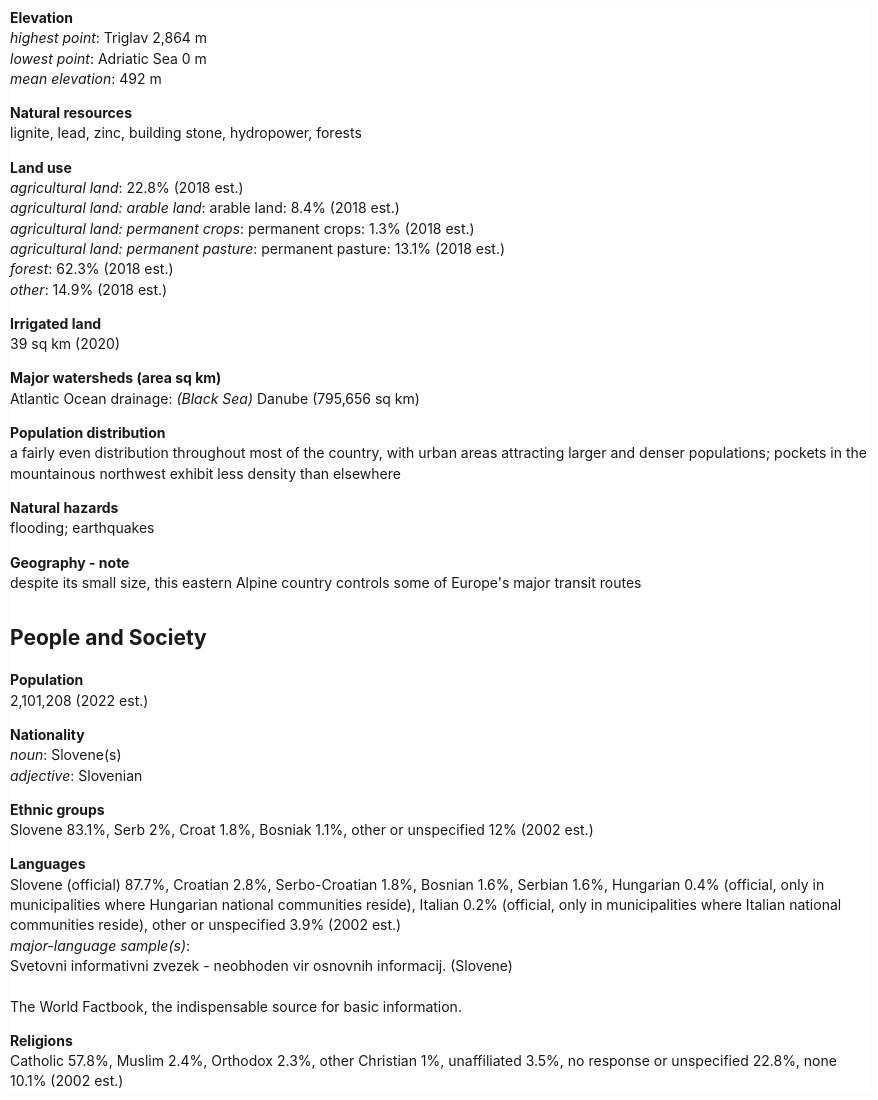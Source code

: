 **Elevation**<br>
_highest point_: Triglav 2,864 m<br>
_lowest point_: Adriatic Sea 0 m<br>
_mean elevation_: 492 m<br>

**Natural resources**<br>
lignite, lead, zinc, building stone, hydropower, forests<br>

**Land use**<br>
_agricultural land_: 22.8% (2018 est.)<br>
_agricultural land: arable land_: arable land: 8.4% (2018 est.)<br>
_agricultural land: permanent crops_: permanent crops: 1.3% (2018 est.)<br>
_agricultural land: permanent pasture_: permanent pasture: 13.1% (2018 est.)<br>
_forest_: 62.3% (2018 est.)<br>
_other_: 14.9% (2018 est.)<br>

**Irrigated land**<br>
39 sq km (2020)<br>

**Major watersheds (area sq km)**<br>
Atlantic Ocean drainage: <em>(Black Sea)</em> Danube (795,656 sq km)<br>

**Population distribution**<br>
a fairly even distribution throughout most of the country, with urban areas attracting larger and denser populations; pockets in the mountainous northwest exhibit less density than elsewhere<br>

**Natural hazards**<br>
flooding; earthquakes<br>

**Geography - note**<br>
despite its small size, this eastern Alpine country controls some of Europe's major transit routes<br>

## People and Society

**Population**<br>
2,101,208 (2022 est.)<br>

**Nationality**<br>
_noun_: Slovene(s)<br>
_adjective_: Slovenian<br>

**Ethnic groups**<br>
Slovene 83.1%, Serb 2%, Croat 1.8%, Bosniak 1.1%, other or unspecified 12% (2002 est.)<br>

**Languages**<br>
Slovene (official) 87.7%, Croatian 2.8%, Serbo-Croatian 1.8%, Bosnian 1.6%, Serbian 1.6%, Hungarian 0.4% (official, only in municipalities where Hungarian national communities reside), Italian 0.2% (official, only in municipalities where Italian national communities reside), other or unspecified 3.9% (2002 est.)<br>
_major-language sample(s)_: <br>Svetovni informativni zvezek - neobhoden vir osnovnih informacij. (Slovene)<br><br>The World Factbook, the indispensable source for basic information.<br>

**Religions**<br>
Catholic 57.8%, Muslim 2.4%, Orthodox 2.3%, other Christian 1%, unaffiliated 3.5%, no response or unspecified 22.8%, none 10.1% (2002 est.)<br>
